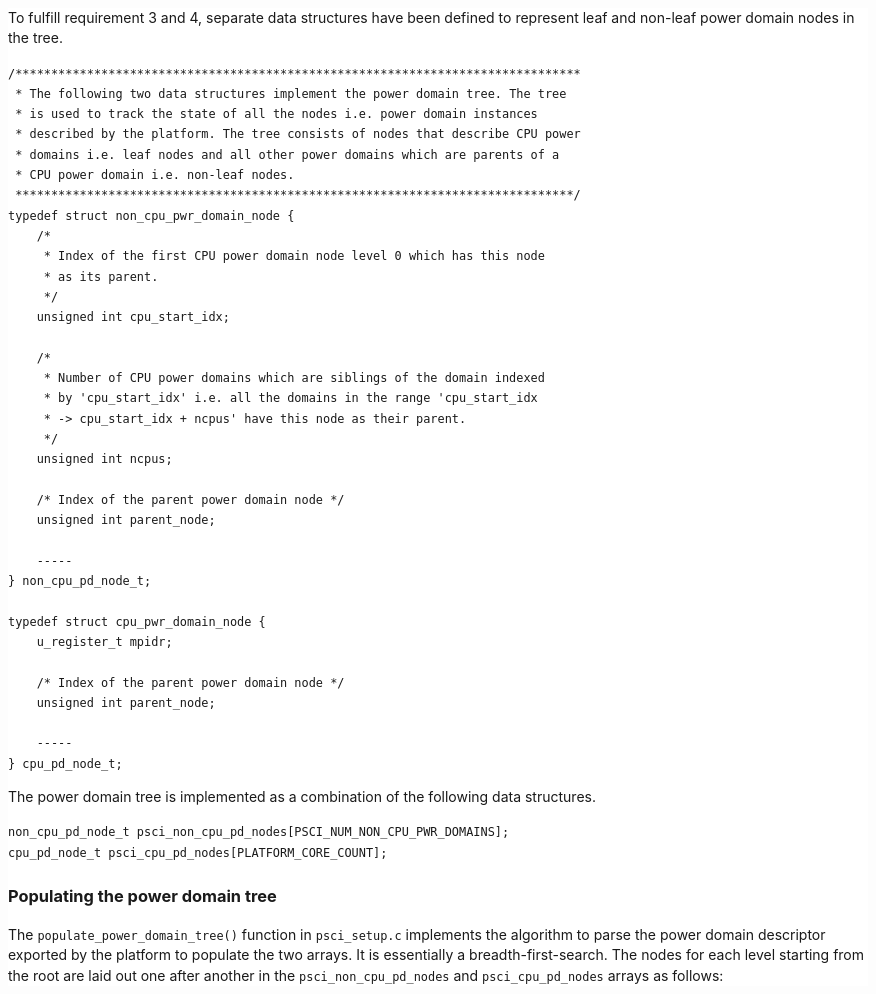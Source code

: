 To fulfill requirement 3 and 4, separate data structures have been defined
to represent leaf and non-leaf power domain nodes in the tree.

```
/*******************************************************************************
 * The following two data structures implement the power domain tree. The tree
 * is used to track the state of all the nodes i.e. power domain instances
 * described by the platform. The tree consists of nodes that describe CPU power
 * domains i.e. leaf nodes and all other power domains which are parents of a
 * CPU power domain i.e. non-leaf nodes.
 ******************************************************************************/
typedef struct non_cpu_pwr_domain_node {
    /*
     * Index of the first CPU power domain node level 0 which has this node
     * as its parent.
     */
    unsigned int cpu_start_idx;

    /*
     * Number of CPU power domains which are siblings of the domain indexed
     * by 'cpu_start_idx' i.e. all the domains in the range 'cpu_start_idx
     * -> cpu_start_idx + ncpus' have this node as their parent.
     */
    unsigned int ncpus;

    /* Index of the parent power domain node */
    unsigned int parent_node;

    -----
} non_cpu_pd_node_t;

typedef struct cpu_pwr_domain_node {
    u_register_t mpidr;

    /* Index of the parent power domain node */
    unsigned int parent_node;

    -----
} cpu_pd_node_t;
```

The power domain tree is implemented as a combination of the following data
structures.

```
non_cpu_pd_node_t psci_non_cpu_pd_nodes[PSCI_NUM_NON_CPU_PWR_DOMAINS];
cpu_pd_node_t psci_cpu_pd_nodes[PLATFORM_CORE_COUNT];
```

### Populating the power domain tree

The `populate_power_domain_tree()` function in `psci_setup.c` implements the
algorithm to parse the power domain descriptor exported by the platform to
populate the two arrays. It is essentially a breadth-first-search. The nodes for
each level starting from the root are laid out one after another in the
`psci_non_cpu_pd_nodes` and `psci_cpu_pd_nodes` arrays as follows:
